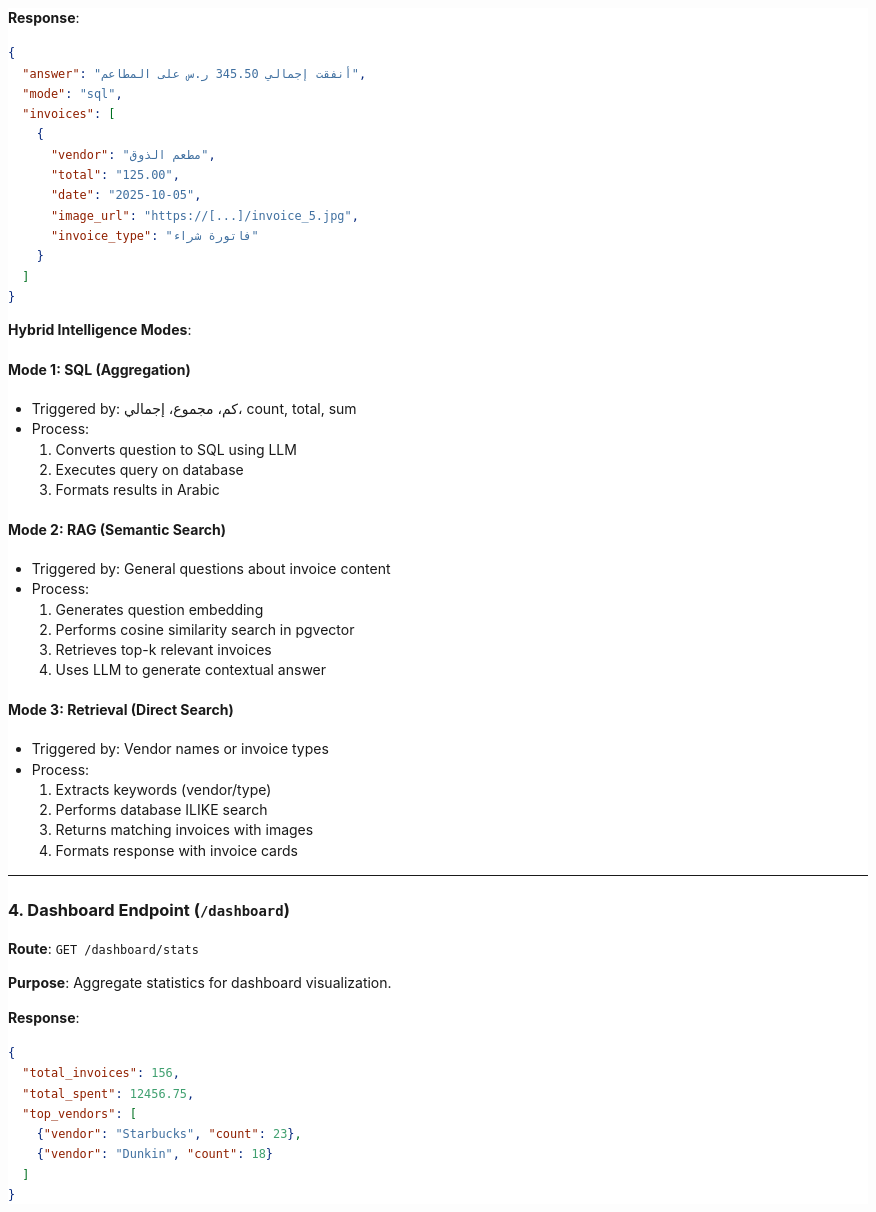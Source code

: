 **Response**:
```json
{
  "answer": "أنفقت إجمالي 345.50 ر.س على المطاعم",
  "mode": "sql",
  "invoices": [
    {
      "vendor": "مطعم الذوق",
      "total": "125.00",
      "date": "2025-10-05",
      "image_url": "https://[...]/invoice_5.jpg",
      "invoice_type": "فاتورة شراء"
    }
  ]
}
```

**Hybrid Intelligence Modes**:

#### **Mode 1: SQL (Aggregation)**
- Triggered by: كم، مجموع، إجمالي، count, total, sum
- Process:
  1. Converts question to SQL using LLM
  2. Executes query on database
  3. Formats results in Arabic
  
#### **Mode 2: RAG (Semantic Search)**
- Triggered by: General questions about invoice content
- Process:
  1. Generates question embedding
  2. Performs cosine similarity search in pgvector
  3. Retrieves top-k relevant invoices
  4. Uses LLM to generate contextual answer

#### **Mode 3: Retrieval (Direct Search)**
- Triggered by: Vendor names or invoice types
- Process:
  1. Extracts keywords (vendor/type)
  2. Performs database ILIKE search
  3. Returns matching invoices with images
  4. Formats response with invoice cards

---

### 4. Dashboard Endpoint (`/dashboard`)

**Route**: `GET /dashboard/stats`

**Purpose**: Aggregate statistics for dashboard visualization.

**Response**:
```json
{
  "total_invoices": 156,
  "total_spent": 12456.75,
  "top_vendors": [
    {"vendor": "Starbucks", "count": 23},
    {"vendor": "Dunkin", "count": 18}
  ]
}
```
